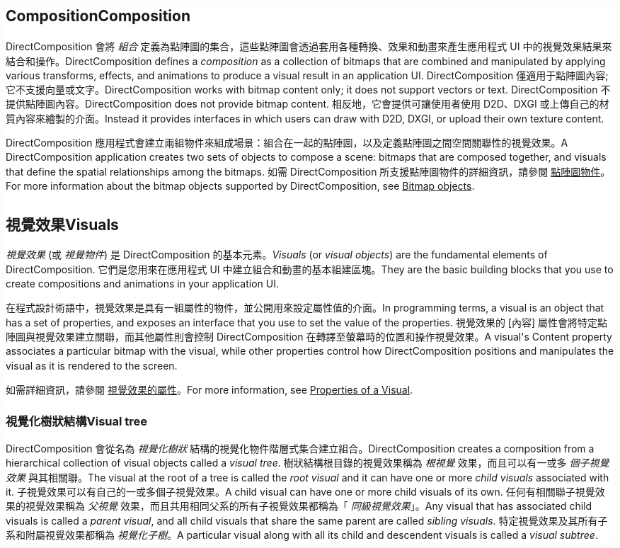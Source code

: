 ## <a name="composition"></a><span data-ttu-id="699a9-121">Composition</span><span class="sxs-lookup"><span data-stu-id="699a9-121">Composition</span></span>

<span data-ttu-id="699a9-122">DirectComposition 會將 *組合* 定義為點陣圖的集合，這些點陣圖會透過套用各種轉換、效果和動畫來產生應用程式 UI 中的視覺效果結果來結合和操作。</span><span class="sxs-lookup"><span data-stu-id="699a9-122">DirectComposition defines a *composition* as a collection of bitmaps that are combined and manipulated by applying various transforms, effects, and animations to produce a visual result in an application UI.</span></span> <span data-ttu-id="699a9-123">DirectComposition 僅適用于點陣圖內容;它不支援向量或文字。</span><span class="sxs-lookup"><span data-stu-id="699a9-123">DirectComposition works with bitmap content only; it does not support vectors or text.</span></span> <span data-ttu-id="699a9-124">DirectComposition 不提供點陣圖內容。</span><span class="sxs-lookup"><span data-stu-id="699a9-124">DirectComposition does not provide bitmap content.</span></span> <span data-ttu-id="699a9-125">相反地，它會提供可讓使用者使用 D2D、DXGI 或上傳自己的材質內容來繪製的介面。</span><span class="sxs-lookup"><span data-stu-id="699a9-125">Instead it provides interfaces in which users can draw with D2D, DXGI, or upload their own texture content.</span></span>

<span data-ttu-id="699a9-126">DirectComposition 應用程式會建立兩組物件來組成場景：組合在一起的點陣圖，以及定義點陣圖之間空間關聯性的視覺效果。</span><span class="sxs-lookup"><span data-stu-id="699a9-126">A DirectComposition application creates two sets of objects to compose a scene: bitmaps that are composed together, and visuals that define the spatial relationships among the bitmaps.</span></span> <span data-ttu-id="699a9-127">如需 DirectComposition 所支援點陣圖物件的詳細資訊，請參閱 [點陣圖物件](bitmap-surfaces.md)。</span><span class="sxs-lookup"><span data-stu-id="699a9-127">For more information about the bitmap objects supported by DirectComposition, see [Bitmap objects](bitmap-surfaces.md).</span></span>

## <a name="visuals"></a><span data-ttu-id="699a9-128">視覺效果</span><span class="sxs-lookup"><span data-stu-id="699a9-128">Visuals</span></span>

<span data-ttu-id="699a9-129">*視覺效果* (或 *視覺物件*) 是 DirectComposition 的基本元素。</span><span class="sxs-lookup"><span data-stu-id="699a9-129">*Visuals* (or *visual objects*) are the fundamental elements of DirectComposition.</span></span> <span data-ttu-id="699a9-130">它們是您用來在應用程式 UI 中建立組合和動畫的基本組建區塊。</span><span class="sxs-lookup"><span data-stu-id="699a9-130">They are the basic building blocks that you use to create compositions and animations in your application UI.</span></span>

<span data-ttu-id="699a9-131">在程式設計術語中，視覺效果是具有一組屬性的物件，並公開用來設定屬性值的介面。</span><span class="sxs-lookup"><span data-stu-id="699a9-131">In programming terms, a visual is an object that has a set of properties, and exposes an interface that you use to set the value of the properties.</span></span> <span data-ttu-id="699a9-132">視覺效果的 [內容] 屬性會將特定點陣圖與視覺效果建立關聯，而其他屬性則會控制 DirectComposition 在轉譯至螢幕時的位置和操作視覺效果。</span><span class="sxs-lookup"><span data-stu-id="699a9-132">A visual's Content property associates a particular bitmap with the visual, while other properties control how DirectComposition positions and manipulates the visual as it is rendered to the screen.</span></span>

<span data-ttu-id="699a9-133">如需詳細資訊，請參閱 [視覺效果的屬性](#properties-of-a-visual-object)。</span><span class="sxs-lookup"><span data-stu-id="699a9-133">For more information, see [Properties of a Visual](#properties-of-a-visual-object).</span></span>

### <a name="visual-tree"></a><span data-ttu-id="699a9-134">視覺化樹狀結構</span><span class="sxs-lookup"><span data-stu-id="699a9-134">Visual tree</span></span>

<span data-ttu-id="699a9-135">DirectComposition 會從名為 *視覺化樹狀* 結構的視覺化物件階層式集合建立組合。</span><span class="sxs-lookup"><span data-stu-id="699a9-135">DirectComposition creates a composition from a hierarchical collection of visual objects called a *visual tree*.</span></span> <span data-ttu-id="699a9-136">樹狀結構根目錄的視覺效果稱為 *根視覺* 效果，而且可以有一或多 *個子視覺效果* 與其相關聯。</span><span class="sxs-lookup"><span data-stu-id="699a9-136">The visual at the root of a tree is called the *root visual* and it can have one or more *child visuals* associated with it.</span></span> <span data-ttu-id="699a9-137">子視覺效果可以有自己的一或多個子視覺效果。</span><span class="sxs-lookup"><span data-stu-id="699a9-137">A child visual can have one or more child visuals of its own.</span></span> <span data-ttu-id="699a9-138">任何有相關聯子視覺效果的視覺效果稱為 *父視覺* 效果，而且共用相同父系的所有子視覺效果都稱為「 *同級視覺效果*」。</span><span class="sxs-lookup"><span data-stu-id="699a9-138">Any visual that has associated child visuals is called a *parent visual*, and all child visuals that share the same parent are called *sibling visuals*.</span></span> <span data-ttu-id="699a9-139">特定視覺效果及其所有子系和附屬視覺效果都稱為 *視覺化子樹*。</span><span class="sxs-lookup"><span data-stu-id="699a9-139">A particular visual along with all its child and descendent visuals is called a *visual subtree*.</span></span>
